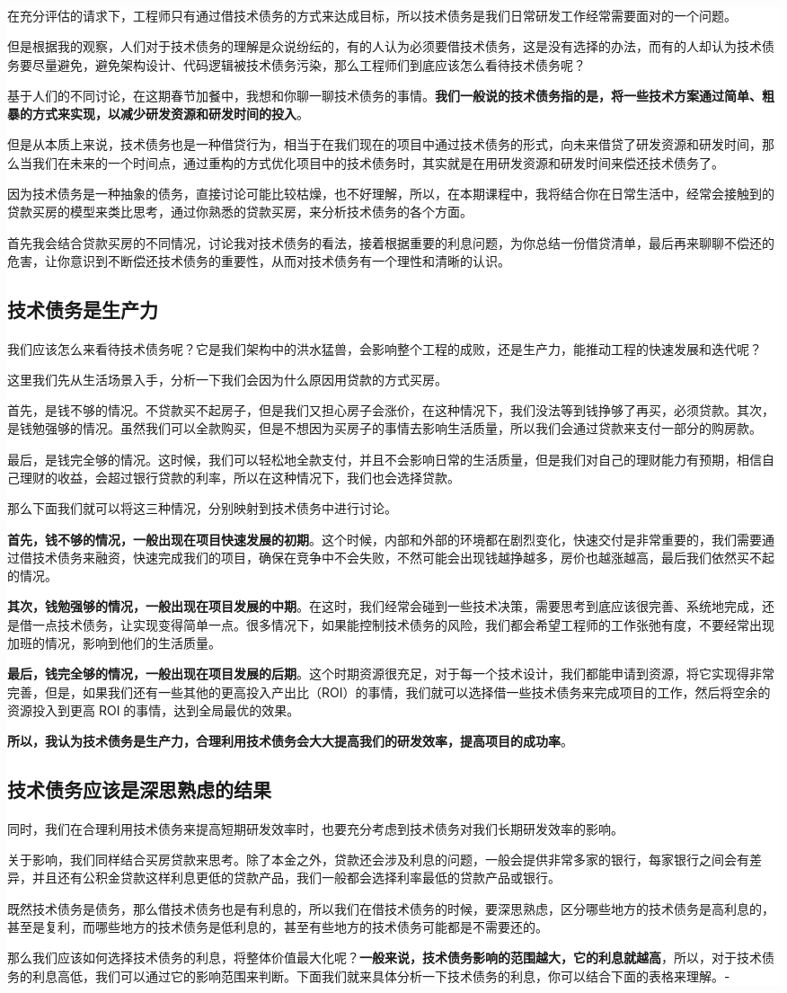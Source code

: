 <p>在充分评估的请求下，工程师只有通过借技术债务的方式来达成目标，所以技术债务是我们日常研发工作经常需要面对的一个问题。</p>

<p>但是根据我的观察，人们对于技术债务的理解是众说纷纭的，有的人认为必须要借技术债务，这是没有选择的办法，而有的人却认为技术债务要尽量避免，避免架构设计、代码逻辑被技术债务污染，那么工程师们到底应该怎么看待技术债务呢？</p>

<p>基于人们的不同讨论，在这期春节加餐中，我想和你聊一聊技术债务的事情。<strong>我们一般说的技术债务指的是，将一些技术方案通过简单、粗暴的方式来实现，以减少研发资源和研发时间的投入</strong>。</p>

<p>但是从本质上来说，技术债务也是一种借贷行为，相当于在我们现在的项目中通过技术债务的形式，向未来借贷了研发资源和研发时间，那么当我们在未来的一个时间点，通过重构的方式优化项目中的技术债务时，其实就是在用研发资源和研发时间来偿还技术债务了。</p>

<p>因为技术债务是一种抽象的债务，直接讨论可能比较枯燥，也不好理解，所以，在本期课程中，我将结合你在日常生活中，经常会接触到的贷款买房的模型来类比思考，通过你熟悉的贷款买房，来分析技术债务的各个方面。</p>

<p>首先我会结合贷款买房的不同情况，讨论我对技术债务的看法，接着根据重要的利息问题，为你总结一份借贷清单，最后再来聊聊不偿还的危害，让你意识到不断偿还技术债务的重要性，从而对技术债务有一个理性和清晰的认识。</p>

<h2 id="技术债务是生产力">技术债务是生产力</h2>

<p>我们应该怎么来看待技术债务呢？它是我们架构中的洪水猛兽，会影响整个工程的成败，还是生产力，能推动工程的快速发展和迭代呢？</p>

<p>这里我们先从生活场景入手，分析一下我们会因为什么原因用贷款的方式买房。</p>

<p>首先，是钱不够的情况。不贷款买不起房子，但是我们又担心房子会涨价，在这种情况下，我们没法等到钱挣够了再买，必须贷款。其次，是钱勉强够的情况。虽然我们可以全款购买，但是不想因为买房子的事情去影响生活质量，所以我们会通过贷款来支付一部分的购房款。</p>

<p>最后，是钱完全够的情况。这时候，我们可以轻松地全款支付，并且不会影响日常的生活质量，但是我们对自己的理财能力有预期，相信自己理财的收益，会超过银行贷款的利率，所以在这种情况下，我们也会选择贷款。</p>

<p>那么下面我们就可以将这三种情况，分别映射到技术债务中进行讨论。</p>

<p><strong>首先，钱不够的情况，一般出现在项目快速发展的初期</strong>。这个时候，内部和外部的环境都在剧烈变化，快速交付是非常重要的，我们需要通过借技术债务来融资，快速完成我们的项目，确保在竞争中不会失败，不然可能会出现钱越挣越多，房价也越涨越高，最后我们依然买不起的情况。</p>

<p><strong>其次，钱勉强够的情况，一般出现在项目发展的中期</strong>。在这时，我们经常会碰到一些技术决策，需要思考到底应该很完善、系统地完成，还是借一点技术债务，让实现变得简单一点。很多情况下，如果能控制技术债务的风险，我们都会希望工程师的工作张弛有度，不要经常出现加班的情况，影响到他们的生活质量。</p>

<p><strong>最后，钱完全够的情况，一般出现在项目发展的后期</strong>。这个时期资源很充足，对于每一个技术设计，我们都能申请到资源，将它实现得非常完善，但是，如果我们还有一些其他的更高投入产出比（ROI）的事情，我们就可以选择借一些技术债务来完成项目的工作，然后将空余的资源投入到更高 ROI 的事情，达到全局最优的效果。</p>

<p><strong>所以，我认为技术债务是生产力，合理利用技术债务会大大提高我们的研发效率，提高项目的成功率</strong>。</p>

<h2 id="技术债务应该是深思熟虑的结果">技术债务应该是深思熟虑的结果</h2>

<p>同时，我们在合理利用技术债务来提高短期研发效率时，也要充分考虑到技术债务对我们长期研发效率的影响。</p>

<p>关于影响，我们同样结合买房贷款来思考。除了本金之外，贷款还会涉及利息的问题，一般会提供非常多家的银行，每家银行之间会有差异，并且还有公积金贷款这样利息更低的贷款产品，我们一般都会选择利率最低的贷款产品或银行。</p>

<p>既然技术债务是债务，那么借技术债务也是有利息的，所以我们在借技术债务的时候，要深思熟虑，区分哪些地方的技术债务是高利息的，甚至是复利，而哪些地方的技术债务是低利息的，甚至有些地方的技术债务可能都是不需要还的。</p>

<p>那么我们应该如何选择技术债务的利息，将整体价值最大化呢？<strong>一般来说，技术债务影响的范围越大，它的利息就越高</strong>，所以，对于技术债务的利息高低，我们可以通过它的影响范围来判断。下面我们就来具体分析一下技术债务的利息，你可以结合下面的表格来理解。-